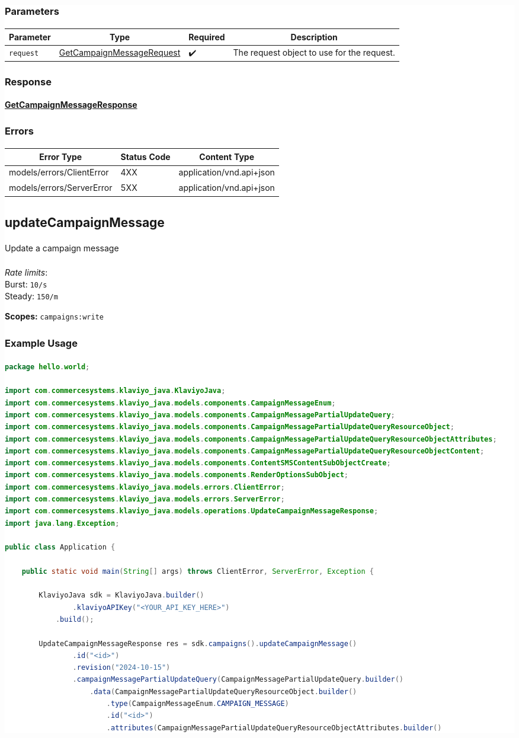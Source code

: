 ### Parameters

| Parameter                                                                         | Type                                                                              | Required                                                                          | Description                                                                       |
| --------------------------------------------------------------------------------- | --------------------------------------------------------------------------------- | --------------------------------------------------------------------------------- | --------------------------------------------------------------------------------- |
| `request`                                                                         | [GetCampaignMessageRequest](../../models/operations/GetCampaignMessageRequest.md) | :heavy_check_mark:                                                                | The request object to use for the request.                                        |

### Response

**[GetCampaignMessageResponse](../../models/operations/GetCampaignMessageResponse.md)**

### Errors

| Error Type                | Status Code               | Content Type              |
| ------------------------- | ------------------------- | ------------------------- |
| models/errors/ClientError | 4XX                       | application/vnd.api+json  |
| models/errors/ServerError | 5XX                       | application/vnd.api+json  |

## updateCampaignMessage

Update a campaign message<br><br>*Rate limits*:<br>Burst: `10/s`<br>Steady: `150/m`

**Scopes:**
`campaigns:write`

### Example Usage

```java
package hello.world;

import com.commercesystems.klaviyo_java.KlaviyoJava;
import com.commercesystems.klaviyo_java.models.components.CampaignMessageEnum;
import com.commercesystems.klaviyo_java.models.components.CampaignMessagePartialUpdateQuery;
import com.commercesystems.klaviyo_java.models.components.CampaignMessagePartialUpdateQueryResourceObject;
import com.commercesystems.klaviyo_java.models.components.CampaignMessagePartialUpdateQueryResourceObjectAttributes;
import com.commercesystems.klaviyo_java.models.components.CampaignMessagePartialUpdateQueryResourceObjectContent;
import com.commercesystems.klaviyo_java.models.components.ContentSMSContentSubObjectCreate;
import com.commercesystems.klaviyo_java.models.components.RenderOptionsSubObject;
import com.commercesystems.klaviyo_java.models.errors.ClientError;
import com.commercesystems.klaviyo_java.models.errors.ServerError;
import com.commercesystems.klaviyo_java.models.operations.UpdateCampaignMessageResponse;
import java.lang.Exception;

public class Application {

    public static void main(String[] args) throws ClientError, ServerError, Exception {

        KlaviyoJava sdk = KlaviyoJava.builder()
                .klaviyoAPIKey("<YOUR_API_KEY_HERE>")
            .build();

        UpdateCampaignMessageResponse res = sdk.campaigns().updateCampaignMessage()
                .id("<id>")
                .revision("2024-10-15")
                .campaignMessagePartialUpdateQuery(CampaignMessagePartialUpdateQuery.builder()
                    .data(CampaignMessagePartialUpdateQueryResourceObject.builder()
                        .type(CampaignMessageEnum.CAMPAIGN_MESSAGE)
                        .id("<id>")
                        .attributes(CampaignMessagePartialUpdateQueryResourceObjectAttributes.builder()
```